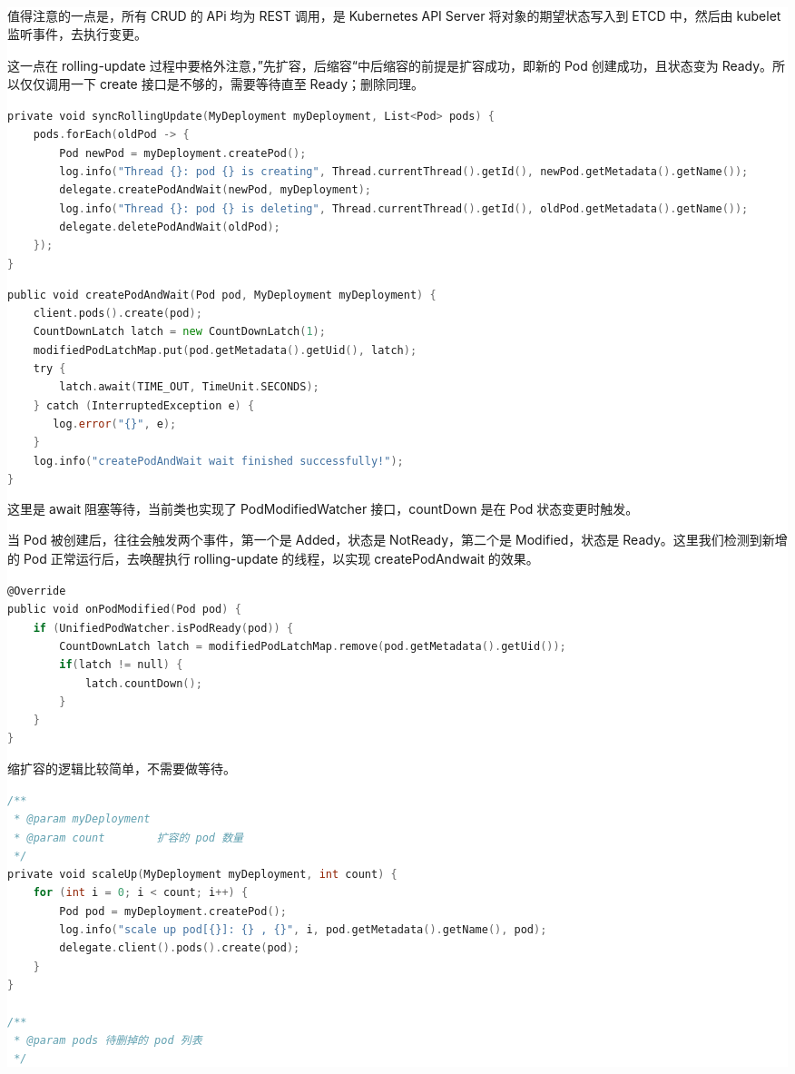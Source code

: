 值得注意的一点是，所有 CRUD 的 APi 均为 REST 调用，是 Kubernetes API Server 将对象的期望状态写入到 ETCD 中，然后由 kubelet 监听事件，去执行变更。

这一点在 rolling-update 过程中要格外注意，”先扩容，后缩容“中后缩容的前提是扩容成功，即新的 Pod 创建成功，且状态变为 Ready。所以仅仅调用一下 create 接口是不够的，需要等待直至 Ready；删除同理。

```go
private void syncRollingUpdate(MyDeployment myDeployment, List<Pod> pods) {
    pods.forEach(oldPod -> {
        Pod newPod = myDeployment.createPod();
        log.info("Thread {}: pod {} is creating", Thread.currentThread().getId(), newPod.getMetadata().getName());
        delegate.createPodAndWait(newPod, myDeployment);
        log.info("Thread {}: pod {} is deleting", Thread.currentThread().getId(), oldPod.getMetadata().getName());
        delegate.deletePodAndWait(oldPod);
    });
}
```

```go
public void createPodAndWait(Pod pod, MyDeployment myDeployment) {
    client.pods().create(pod);
    CountDownLatch latch = new CountDownLatch(1);
    modifiedPodLatchMap.put(pod.getMetadata().getUid(), latch);
    try {
        latch.await(TIME_OUT, TimeUnit.SECONDS);
    } catch (InterruptedException e) {
       log.error("{}", e);
    }
    log.info("createPodAndWait wait finished successfully!");
}
```

这里是 await 阻塞等待，当前类也实现了 PodModifiedWatcher 接口，countDown 是在 Pod 状态变更时触发。

当 Pod 被创建后，往往会触发两个事件，第一个是 Added，状态是 NotReady，第二个是 Modified，状态是 Ready。这里我们检测到新增的 Pod 正常运行后，去唤醒执行 rolling-update 的线程，以实现 createPodAndwait 的效果。

```go
@Override
public void onPodModified(Pod pod) {
    if (UnifiedPodWatcher.isPodReady(pod)) {
        CountDownLatch latch = modifiedPodLatchMap.remove(pod.getMetadata().getUid());
        if(latch != null) {
            latch.countDown();
        }
    }
}
```

缩扩容的逻辑比较简单，不需要做等待。

```go
/**
 * @param myDeployment
 * @param count        扩容的 pod 数量
 */
private void scaleUp(MyDeployment myDeployment, int count) {
    for (int i = 0; i < count; i++) {
        Pod pod = myDeployment.createPod();
        log.info("scale up pod[{}]: {} , {}", i, pod.getMetadata().getName(), pod);
        delegate.client().pods().create(pod);
    }
}

/**
 * @param pods 待删掉的 pod 列表
 */
```